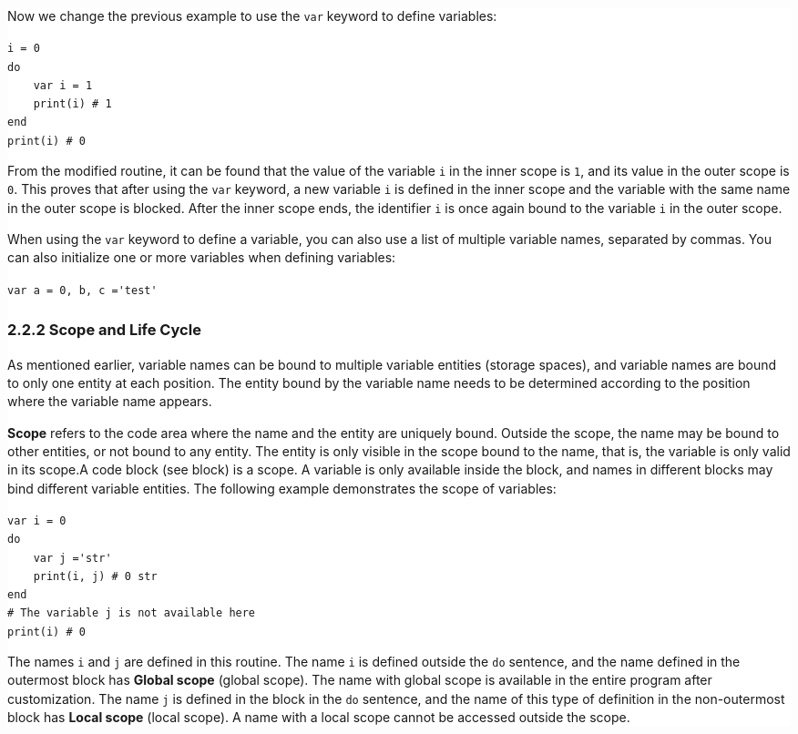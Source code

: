 Now we change the previous example to use the `var` keyword to define
variables:

``` berry
i = 0
do
    var i = 1
    print(i) # 1
end
print(i) # 0
```

From the modified routine, it can be found that the value of the
variable `i` in the inner scope is `1`, and its value in the outer scope
is `0`. This proves that after using the `var` keyword, a new variable
`i` is defined in the inner scope and the variable with the same name in
the outer scope is blocked. After the inner scope ends, the identifier
`i` is once again bound to the variable `i` in the outer scope.

When using the `var` keyword to define a variable, you can also use a
list of multiple variable names, separated by commas. You can also
initialize one or more variables when defining variables:

``` berry
var a = 0, b, c ='test'
```

### 2.2.2 Scope and Life Cycle

As mentioned earlier, variable names can be bound to multiple variable
entities (storage spaces), and variable names are bound to only one
entity at each position. The entity bound by the variable name needs to
be determined according to the position where the variable name appears.

**Scope** refers to the code area where the name and the entity
are uniquely bound. Outside the scope, the name may be bound to other
entities, or not bound to any entity. The entity is only visible in the
scope bound to the name, that is, the variable is only valid in its
scope.A code block (see block)
is a scope. A variable is only available inside the block, and names in
different blocks may bind different variable entities. The following
example demonstrates the scope of variables:

``` berry
var i = 0
do
    var j ='str'
    print(i, j) # 0 str
end
# The variable j is not available here
print(i) # 0
```

The names `i` and `j` are defined in this routine. The name `i` is
defined outside the `do` sentence, and the name defined in the outermost
block has **Global scope** (global scope). The name with global scope is
available in the entire program after customization. The name `j` is
defined in the block in the `do` sentence, and the name of this type of
definition in the non-outermost block has **Local scope** (local scope).
A name with a local scope cannot be accessed outside the scope.
